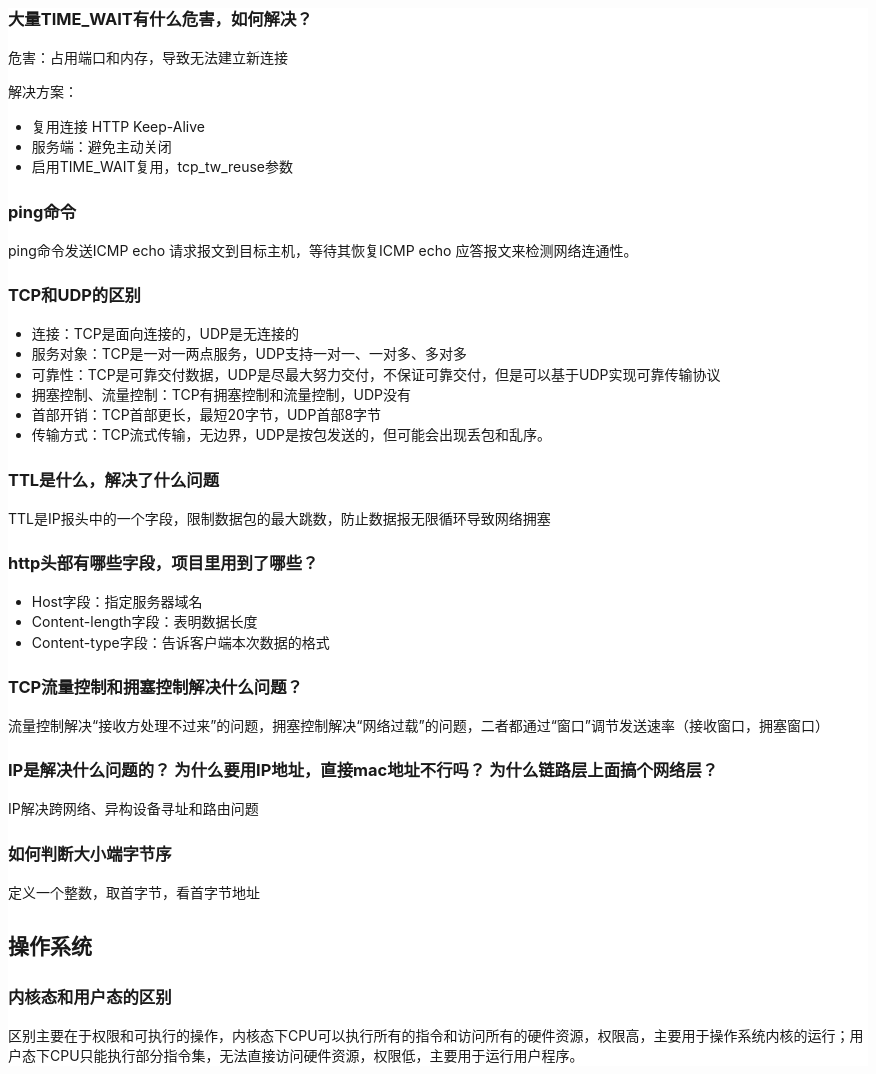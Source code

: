 ### 大量TIME_WAIT有什么危害，如何解决？

危害：占用端口和内存，导致无法建立新连接

解决方案：
* 复用连接 HTTP Keep-Alive
* 服务端：避免主动关闭
* 启用TIME_WAIT复用，tcp_tw_reuse参数


### ping命令

ping命令发送ICMP echo 请求报文到目标主机，等待其恢复ICMP echo 应答报文来检测网络连通性。


### TCP和UDP的区别
* 连接：TCP是面向连接的，UDP是无连接的
* 服务对象：TCP是一对一两点服务，UDP支持一对一、一对多、多对多
* 可靠性：TCP是可靠交付数据，UDP是尽最大努力交付，不保证可靠交付，但是可以基于UDP实现可靠传输协议
* 拥塞控制、流量控制：TCP有拥塞控制和流量控制，UDP没有
* 首部开销：TCP首部更长，最短20字节，UDP首部8字节
* 传输方式：TCP流式传输，无边界，UDP是按包发送的，但可能会出现丢包和乱序。

### TTL是什么，解决了什么问题

TTL是IP报头中的一个字段，限制数据包的最大跳数，防止数据报无限循环导致网络拥塞

### http头部有哪些字段，项目里用到了哪些？

* Host字段：指定服务器域名
* Content-length字段：表明数据长度
* Content-type字段：告诉客户端本次数据的格式


### TCP流量控制和拥塞控制解决什么问题？

流量控制解决“接收方处理不过来”的问题，拥塞控制解决“网络过载”的问题，二者都通过“窗口”调节发送速率（接收窗口，拥塞窗口）


### IP是解决什么问题的？ 为什么要用IP地址，直接mac地址不行吗？ 为什么链路层上面搞个网络层？

IP解决跨网络、异构设备寻址和路由问题


### 如何判断大小端字节序

定义一个整数，取首字节，看首字节地址

## 操作系统

### 内核态和用户态的区别
区别主要在于权限和可执行的操作，内核态下CPU可以执行所有的指令和访问所有的硬件资源，权限高，主要用于操作系统内核的运行；用户态下CPU只能执行部分指令集，无法直接访问硬件资源，权限低，主要用于运行用户程序。
